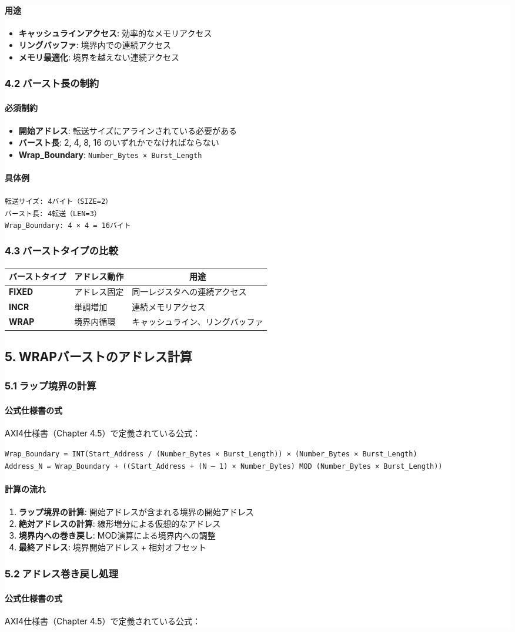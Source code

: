 #### 用途
- **キャッシュラインアクセス**: 効率的なメモリアクセス
- **リングバッファ**: 境界内での連続アクセス
- **メモリ最適化**: 境界を越えない連続アクセス

### 4.2 バースト長の制約

#### 必須制約
- **開始アドレス**: 転送サイズにアラインされている必要がある
- **バースト長**: 2, 4, 8, 16 のいずれかでなければならない
- **Wrap_Boundary**: `Number_Bytes × Burst_Length`

#### 具体例
```
転送サイズ: 4バイト（SIZE=2）
バースト長: 4転送（LEN=3）
Wrap_Boundary: 4 × 4 = 16バイト
```

### 4.3 バーストタイプの比較

| バーストタイプ | アドレス動作 | 用途 |
|----------------|--------------|------|
| **FIXED**      | アドレス固定 | 同一レジスタへの連続アクセス |
| **INCR**       | 単調増加    | 連続メモリアクセス |
| **WRAP**       | 境界内循環   | キャッシュライン、リングバッファ |

## 5. WRAPバーストのアドレス計算

### 5.1 ラップ境界の計算

#### 公式仕様書の式
AXI4仕様書（Chapter 4.5）で定義されている公式：

```
Wrap_Boundary = INT(Start_Address / (Number_Bytes × Burst_Length)) × (Number_Bytes × Burst_Length)
Address_N = Wrap_Boundary + ((Start_Address + (N – 1) × Number_Bytes) MOD (Number_Bytes × Burst_Length))
```

#### 計算の流れ
1. **ラップ境界の計算**: 開始アドレスが含まれる境界の開始アドレス
2. **絶対アドレスの計算**: 線形増分による仮想的なアドレス
3. **境界内への巻き戻し**: MOD演算による境界内への調整
4. **最終アドレス**: 境界開始アドレス + 相対オフセット

### 5.2 アドレス巻き戻し処理

#### 公式仕様書の式
AXI4仕様書（Chapter 4.5）で定義されている公式：
